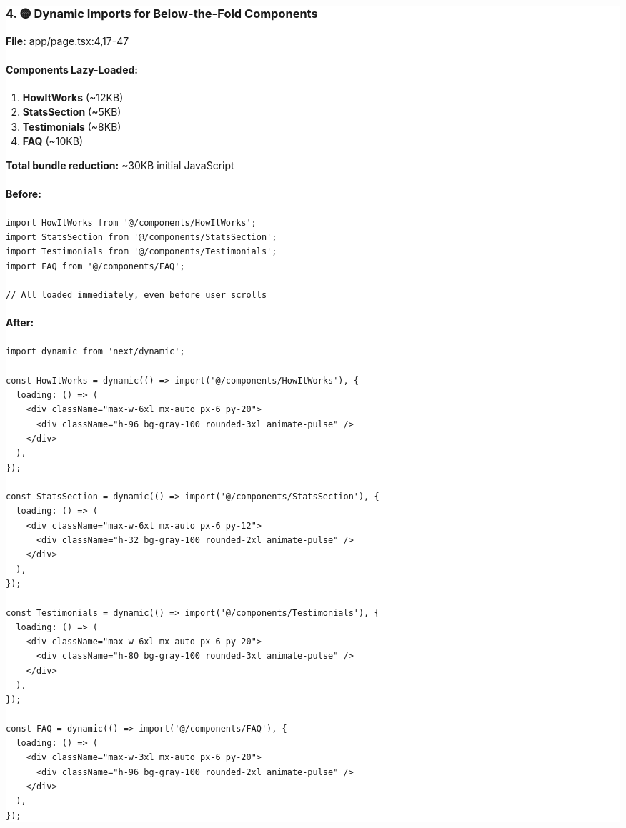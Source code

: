### 4. 🟡 Dynamic Imports for Below-the-Fold Components

**File:** [app/page.tsx:4,17-47](app/page.tsx#L4)

#### Components Lazy-Loaded:
1. **HowItWorks** (~12KB)
2. **StatsSection** (~5KB)
3. **Testimonials** (~8KB)
4. **FAQ** (~10KB)

**Total bundle reduction:** ~30KB initial JavaScript

#### Before:
```tsx
import HowItWorks from '@/components/HowItWorks';
import StatsSection from '@/components/StatsSection';
import Testimonials from '@/components/Testimonials';
import FAQ from '@/components/FAQ';

// All loaded immediately, even before user scrolls
```

#### After:
```tsx
import dynamic from 'next/dynamic';

const HowItWorks = dynamic(() => import('@/components/HowItWorks'), {
  loading: () => (
    <div className="max-w-6xl mx-auto px-6 py-20">
      <div className="h-96 bg-gray-100 rounded-3xl animate-pulse" />
    </div>
  ),
});

const StatsSection = dynamic(() => import('@/components/StatsSection'), {
  loading: () => (
    <div className="max-w-6xl mx-auto px-6 py-12">
      <div className="h-32 bg-gray-100 rounded-2xl animate-pulse" />
    </div>
  ),
});

const Testimonials = dynamic(() => import('@/components/Testimonials'), {
  loading: () => (
    <div className="max-w-6xl mx-auto px-6 py-20">
      <div className="h-80 bg-gray-100 rounded-3xl animate-pulse" />
    </div>
  ),
});

const FAQ = dynamic(() => import('@/components/FAQ'), {
  loading: () => (
    <div className="max-w-3xl mx-auto px-6 py-20">
      <div className="h-96 bg-gray-100 rounded-2xl animate-pulse" />
    </div>
  ),
});
```
